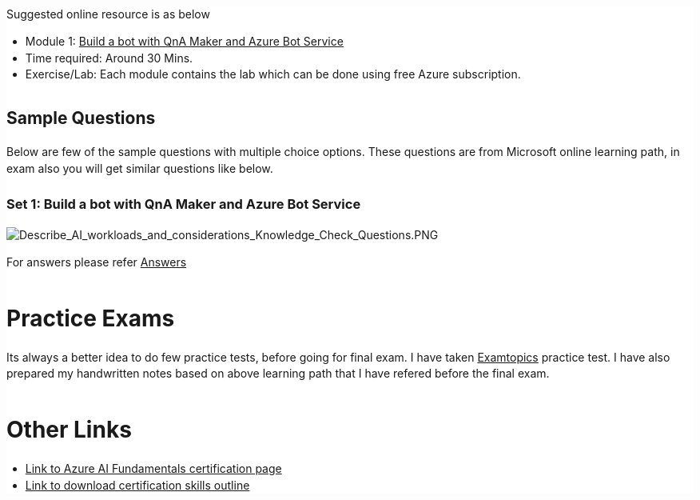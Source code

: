 Suggested online resource is as below
* Module 1: [Build a bot with QnA Maker and Azure Bot Service](https://docs.microsoft.com/en-us/learn/modules/build-faq-chatbot-qna-maker-azure-bot-service/)
* Time required: Around 30 Mins.
* Exercise/Lab: Each module contains the lab which can be done using free Azure subscription.

## Sample Questions 
Below are few of the sample questions with multiple choice options. These questions are from Microsoft online learning path, in exam also you will get similar questions like below.

### Set 1: Build a bot with QnA Maker and Azure Bot Service
![Describe_AI_workloads_and_considerations_Knowledge_Check_Questions.PNG](https://raw.githubusercontent.com/satishgunjal/images/master/Describe_AI_workloads_and_considerations_Knowledge_Check_Questions.PNG)

For answers please refer [Answers](https://github.com/satishgunjal/Azure-Training-and-Certification/tree/main/AI_900_Microsoft_Azure_AI_Fundamentals/MS_Learning_Path)
# Practice Exams <a id ="11"></a>
Its always a better idea to do few practice tests, before going for final exam. I have taken [Examtopics](https://www.examtopics.com/exams/microsoft/dp-900/) practice test. I have also prepared my handwritten notes based on above learning path that I have refered before the final exam.

# Other Links <a id ="12"></a>

* [Link to Azure AI Fundamentals certification page](https://docs.microsoft.com/en-us/learn/certifications/azure-ai-fundamentals)
* [Link to download certification skills outline](https://query.prod.cms.rt.microsoft.com/cms/api/am/binary/RE4wAEF)
